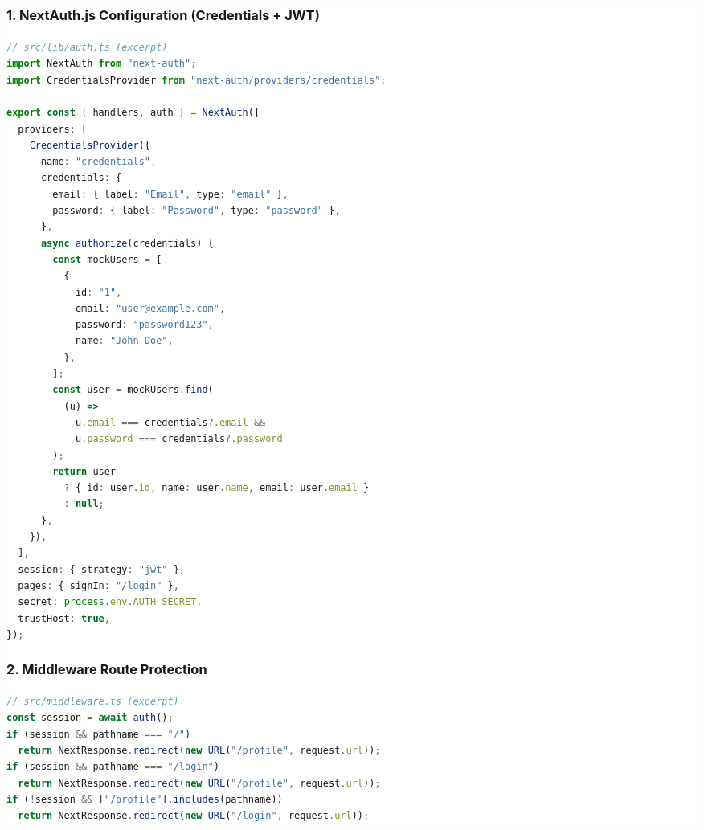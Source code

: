 ### 1. NextAuth.js Configuration (Credentials + JWT)

```ts
// src/lib/auth.ts (excerpt)
import NextAuth from "next-auth";
import CredentialsProvider from "next-auth/providers/credentials";

export const { handlers, auth } = NextAuth({
  providers: [
    CredentialsProvider({
      name: "credentials",
      credentials: {
        email: { label: "Email", type: "email" },
        password: { label: "Password", type: "password" },
      },
      async authorize(credentials) {
        const mockUsers = [
          {
            id: "1",
            email: "user@example.com",
            password: "password123",
            name: "John Doe",
          },
        ];
        const user = mockUsers.find(
          (u) =>
            u.email === credentials?.email &&
            u.password === credentials?.password
        );
        return user
          ? { id: user.id, name: user.name, email: user.email }
          : null;
      },
    }),
  ],
  session: { strategy: "jwt" },
  pages: { signIn: "/login" },
  secret: process.env.AUTH_SECRET,
  trustHost: true,
});
```

### 2. Middleware Route Protection

```ts
// src/middleware.ts (excerpt)
const session = await auth();
if (session && pathname === "/")
  return NextResponse.redirect(new URL("/profile", request.url));
if (session && pathname === "/login")
  return NextResponse.redirect(new URL("/profile", request.url));
if (!session && ["/profile"].includes(pathname))
  return NextResponse.redirect(new URL("/login", request.url));
```
